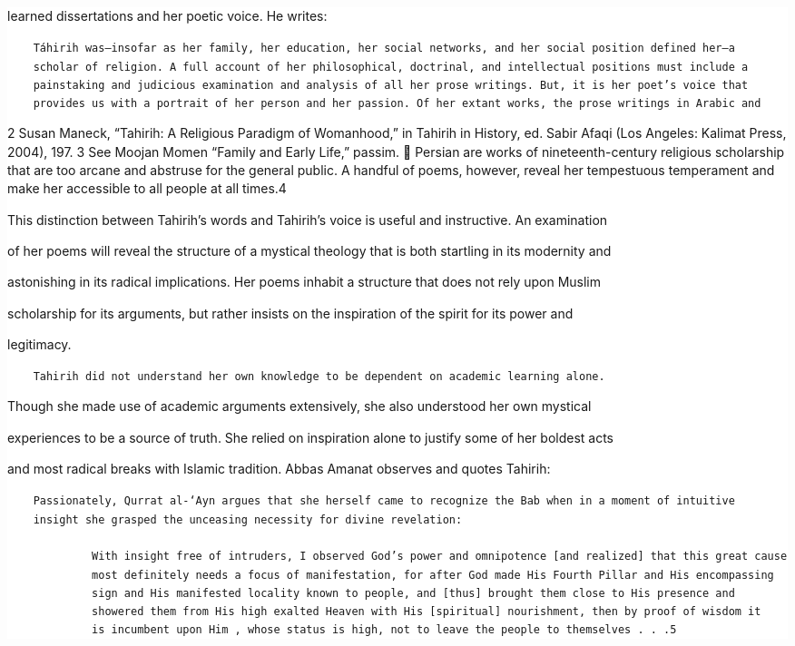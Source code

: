 learned dissertations and her poetic voice. He writes:


        Táhirih was—insofar as her family, her education, her social networks, and her social position defined her—a
        scholar of religion. A full account of her philosophical, doctrinal, and intellectual positions must include a
        painstaking and judicious examination and analysis of all her prose writings. But, it is her poet’s voice that
        provides us with a portrait of her person and her passion. Of her extant works, the prose writings in Arabic and


2
  Susan Maneck, “Tahirih: A Religious Paradigm of Womanhood,” in Tahirih in History, ed. Sabir Afaqi (Los Angeles:
Kalimat Press, 2004), 197.
3
  See Moojan Momen “Family and Early Life,” passim.
        Persian are works of nineteenth-century religious scholarship that are too arcane and abstruse for the general public.
        A handful of poems, however, reveal her tempestuous temperament and make her accessible to all people at all
        times.4


This distinction between Tahirih’s words and Tahirih’s voice is useful and instructive. An examination

of her poems will reveal the structure of a mystical theology that is both startling in its modernity and

astonishing in its radical implications. Her poems inhabit a structure that does not rely upon Muslim

scholarship for its arguments, but rather insists on the inspiration of the spirit for its power and

legitimacy.

        Tahirih did not understand her own knowledge to be dependent on academic learning alone.

Though she made use of academic arguments extensively, she also understood her own mystical

experiences to be a source of truth. She relied on inspiration alone to justify some of her boldest acts

and most radical breaks with Islamic tradition. Abbas Amanat observes and quotes Tahirih:

        Passionately, Qurrat al-‘Ayn argues that she herself came to recognize the Bab when in a moment of intuitive
        insight she grasped the unceasing necessity for divine revelation:

                 With insight free of intruders, I observed God’s power and omnipotence [and realized] that this great cause
                 most definitely needs a focus of manifestation, for after God made His Fourth Pillar and His encompassing
                 sign and His manifested locality known to people, and [thus] brought them close to His presence and
                 showered them from His high exalted Heaven with His [spiritual] nourishment, then by proof of wisdom it
                 is incumbent upon Him , whose status is high, not to leave the people to themselves . . .5
